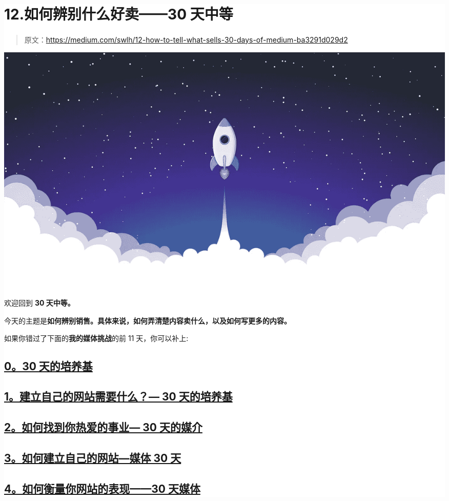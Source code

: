 # 12.如何辨别什么好卖——30 天中等

> 原文：<https://medium.com/swlh/12-how-to-tell-what-sells-30-days-of-medium-ba3291d029d2>

![](img/81d602a46c2eeb1013c064a3029caa97.png)

欢迎回到 **30 天中等。**

今天的主题是**如何辨别销售。具体来说，如何弄清楚内容卖什么，以及如何写更多的内容。**

如果你错过了下面的**我的媒体挑战**的前 11 天，你可以补上:

## [0。30 天的培养基](/swlh/30-days-of-medium-c7ab34953c6c)

## [1。建立自己的网站需要什么？— 30 天的培养基](/swlh/1-what-do-you-need-to-build-your-own-website-30-days-of-medium-1ed1ad4e505c)

## [2。如何找到你热爱的事业— 30 天的媒介](/swlh/2-how-to-find-a-business-you-love-30-days-of-medium-cb7a4a702d1b)

## [3。如何建立自己的网站—媒体 30 天](/swlh/3-how-to-build-your-own-website-30-days-of-medium-587f994672ec)

## [4。如何衡量你网站的表现——30 天媒体](/swlh/4-how-to-measure-your-websites-performance-30-days-of-medium-75e650969695)
